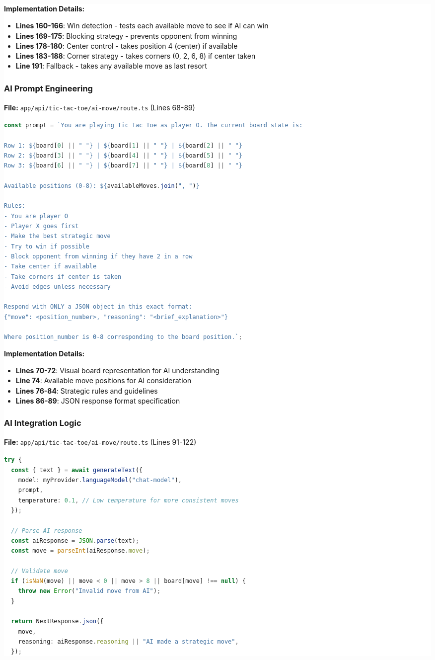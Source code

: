 **Implementation Details:**
- **Lines 160-166**: Win detection - tests each available move to see if AI can win
- **Lines 169-175**: Blocking strategy - prevents opponent from winning
- **Lines 178-180**: Center control - takes position 4 (center) if available
- **Lines 183-188**: Corner strategy - takes corners (0, 2, 6, 8) if center taken
- **Line 191**: Fallback - takes any available move as last resort

### AI Prompt Engineering
**File:** `app/api/tic-tac-toe/ai-move/route.ts` (Lines 68-89)

```typescript
const prompt = `You are playing Tic Tac Toe as player O. The current board state is:

Row 1: ${board[0] || " "} | ${board[1] || " "} | ${board[2] || " "}
Row 2: ${board[3] || " "} | ${board[4] || " "} | ${board[5] || " "}
Row 3: ${board[6] || " "} | ${board[7] || " "} | ${board[8] || " "}

Available positions (0-8): ${availableMoves.join(", ")}

Rules:
- You are player O
- Player X goes first
- Make the best strategic move
- Try to win if possible
- Block opponent from winning if they have 2 in a row
- Take center if available
- Take corners if center is taken
- Avoid edges unless necessary

Respond with ONLY a JSON object in this exact format:
{"move": <position_number>, "reasoning": "<brief_explanation>"}

Where position_number is 0-8 corresponding to the board position.`;
```

**Implementation Details:**
- **Lines 70-72**: Visual board representation for AI understanding
- **Line 74**: Available move positions for AI consideration
- **Lines 76-84**: Strategic rules and guidelines
- **Lines 86-89**: JSON response format specification

### AI Integration Logic
**File:** `app/api/tic-tac-toe/ai-move/route.ts` (Lines 91-122)

```typescript
try {
  const { text } = await generateText({
    model: myProvider.languageModel("chat-model"),
    prompt,
    temperature: 0.1, // Low temperature for more consistent moves
  });

  // Parse AI response
  const aiResponse = JSON.parse(text);
  const move = parseInt(aiResponse.move);

  // Validate move
  if (isNaN(move) || move < 0 || move > 8 || board[move] !== null) {
    throw new Error("Invalid move from AI");
  }

  return NextResponse.json({
    move,
    reasoning: aiResponse.reasoning || "AI made a strategic move",
  });
```